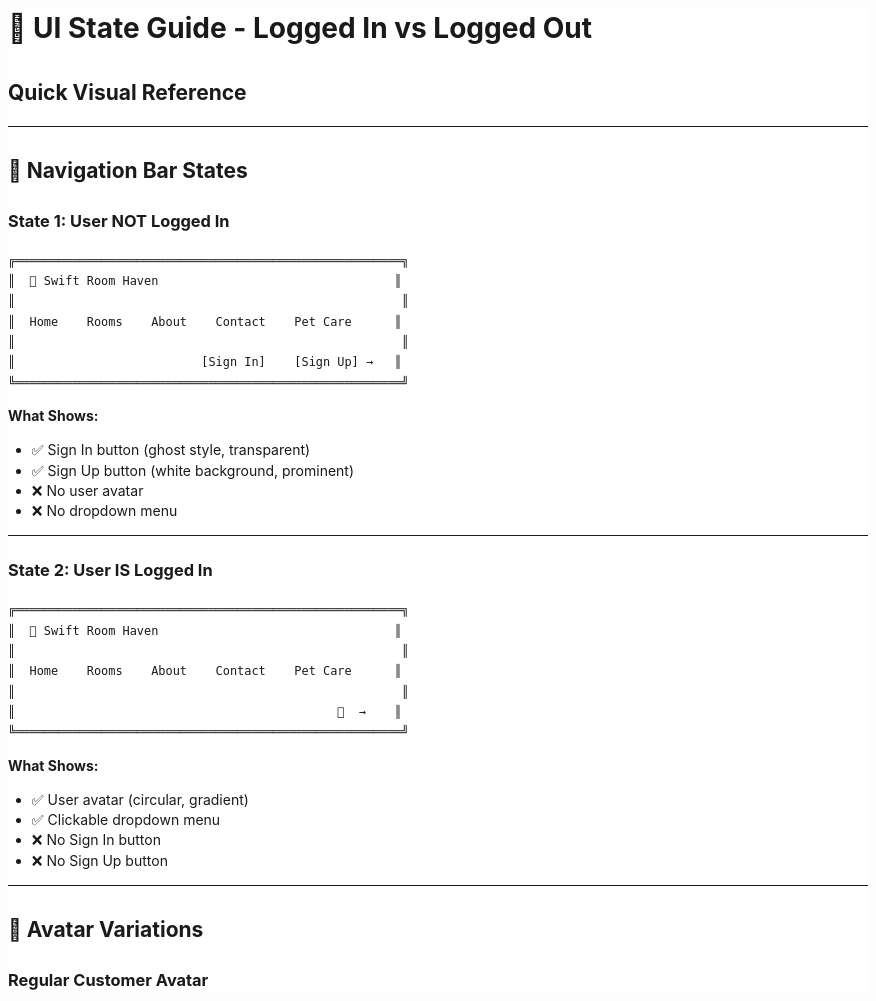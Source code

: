 # 🎨 UI State Guide - Logged In vs Logged Out

## Quick Visual Reference

---

## 👥 Navigation Bar States

### State 1: User NOT Logged In

```
╔══════════════════════════════════════════════════════╗
║  🏨 Swift Room Haven                                 ║
║                                                      ║
║  Home    Rooms    About    Contact    Pet Care      ║
║                                                      ║
║                          [Sign In]    [Sign Up] →   ║
╚══════════════════════════════════════════════════════╝
```

**What Shows:**
- ✅ Sign In button (ghost style, transparent)
- ✅ Sign Up button (white background, prominent)
- ❌ No user avatar
- ❌ No dropdown menu

---

### State 2: User IS Logged In

```
╔══════════════════════════════════════════════════════╗
║  🏨 Swift Room Haven                                 ║
║                                                      ║
║  Home    Rooms    About    Contact    Pet Care      ║
║                                                      ║
║                                             👤  →    ║
╚══════════════════════════════════════════════════════╝
```

**What Shows:**
- ✅ User avatar (circular, gradient)
- ✅ Clickable dropdown menu
- ❌ No Sign In button
- ❌ No Sign Up button

---

## 👤 Avatar Variations

### Regular Customer Avatar
